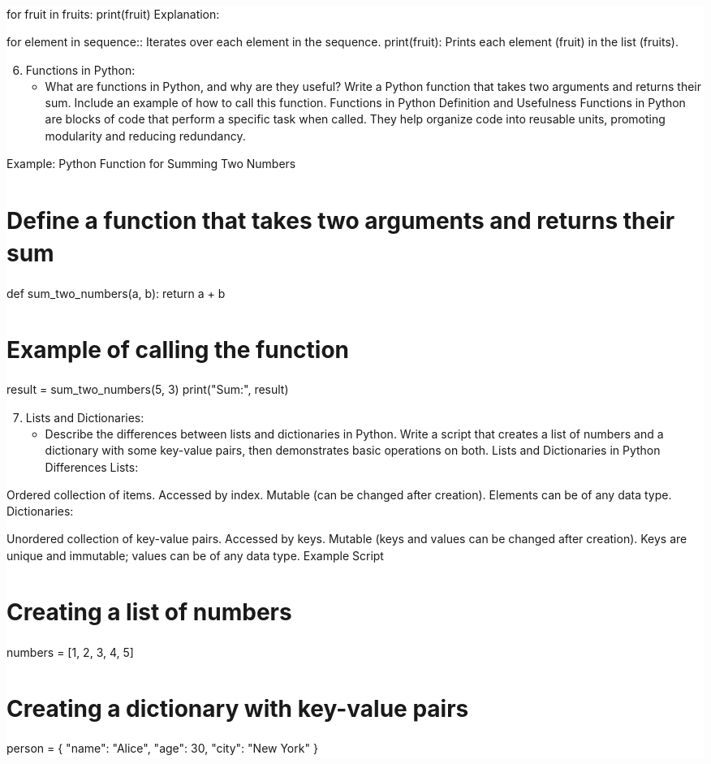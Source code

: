 for fruit in fruits:
    print(fruit)
Explanation:

for element in sequence:: Iterates over each element in the sequence.
print(fruit): Prints each element (fruit) in the list (fruits).

6. Functions in Python:
   - What are functions in Python, and why are they useful? Write a Python function that takes two arguments and returns their sum. Include an example of how to call this function.
Functions in Python
Definition and Usefulness
Functions in Python are blocks of code that perform a specific task when called. They help organize code into reusable units, promoting modularity and reducing redundancy.

Example: Python Function for Summing Two Numbers

# Define a function that takes two arguments and returns their sum
def sum_two_numbers(a, b):
    return a + b

# Example of calling the function
result = sum_two_numbers(5, 3)
print("Sum:", result)

7. Lists and Dictionaries:
   - Describe the differences between lists and dictionaries in Python. Write a script that creates a list of numbers and a dictionary with some key-value pairs, then demonstrates basic operations on both.
Lists and Dictionaries in Python
Differences
Lists:

Ordered collection of items.
Accessed by index.
Mutable (can be changed after creation).
Elements can be of any data type.
Dictionaries:

Unordered collection of key-value pairs.
Accessed by keys.
Mutable (keys and values can be changed after creation).
Keys are unique and immutable; values can be of any data type.
Example Script

# Creating a list of numbers
numbers = [1, 2, 3, 4, 5]

# Creating a dictionary with key-value pairs
person = {
    "name": "Alice",
    "age": 30,
    "city": "New York"
}

